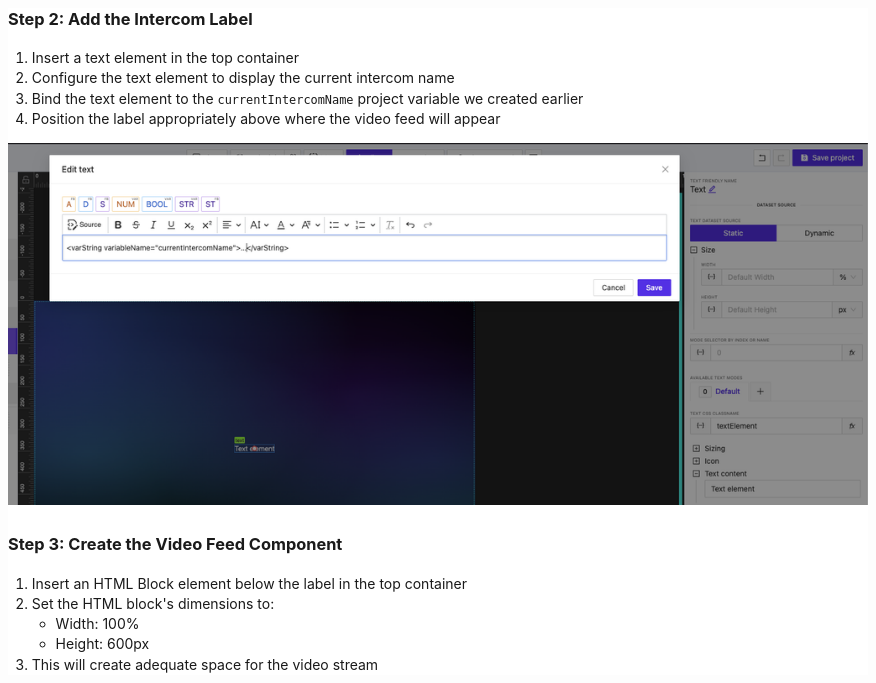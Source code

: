 ### Step 2: Add the Intercom Label

1. Insert a text element in the top container
2. Configure the text element to display the current intercom name
3. Bind the text element to the `currentIntercomName` project variable we created earlier
4. Position the label appropriately above where the video feed will appear

![Intercom name label configuration](./img/doorbird_video_label.png)

### Step 3: Create the Video Feed Component

1. Insert an HTML Block element below the label in the top container
2. Set the HTML block's dimensions to:
   - Width: 100%
   - Height: 600px
3. This will create adequate space for the video stream
